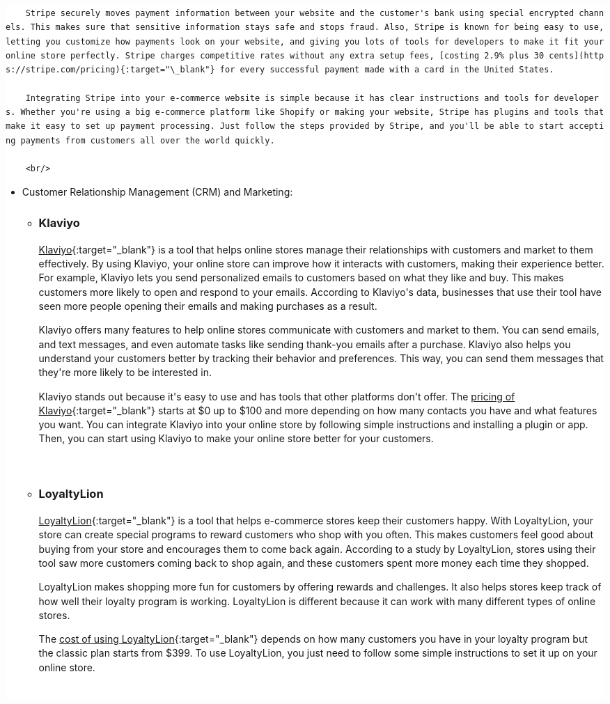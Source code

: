         Stripe securely moves payment information between your website and the customer's bank using special encrypted channels. This makes sure that sensitive information stays safe and stops fraud. Also, Stripe is known for being easy to use, letting you customize how payments look on your website, and giving you lots of tools for developers to make it fit your online store perfectly. Stripe charges competitive rates without any extra setup fees, [costing 2.9% plus 30 cents](https://stripe.com/pricing){:target="\_blank"} for every successful payment made with a card in the United States.

        Integrating Stripe into your e-commerce website is simple because it has clear instructions and tools for developers. Whether you're using a big e-commerce platform like Shopify or making your website, Stripe has plugins and tools that make it easy to set up payment processing. Just follow the steps provided by Stripe, and you'll be able to start accepting payments from customers all over the world quickly.

        <br/>


* Customer Relationship Management (CRM) and Marketing:
    * ### **Klaviyo**

        [Klaviyo](https://www.klaviyo.com/){:target="\_blank"} is a tool that helps online stores manage their relationships with customers and market to them effectively. By using Klaviyo, your online store can improve how it interacts with customers, making their experience better. For example, Klaviyo lets you send personalized emails to customers based on what they like and buy. This makes customers more likely to open and respond to your emails. According to Klaviyo's data, businesses that use their tool have seen more people opening their emails and making purchases as a result.

        Klaviyo offers many features to help online stores communicate with customers and market to them. You can send emails, and text messages, and even automate tasks like sending thank-you emails after a purchase. Klaviyo also helps you understand your customers better by tracking their behavior and preferences. This way, you can send them messages that they're more likely to be interested in.

        Klaviyo stands out because it's easy to use and has tools that other platforms don't offer. The [pricing of Klaviyo](https://www.klaviyo.com/pricing?contacts=0){:target="\_blank"} starts at $0 up to $100 and more depending on how many contacts you have and what features you want. You can integrate Klaviyo into your online store by following simple instructions and installing a plugin or app. Then, you can start using Klaviyo to make your online store better for your customers.

        <br/>

    * ### **LoyaltyLion**

        [LoyaltyLion](https://loyaltylion.com/){:target="\_blank"} is a tool that helps e-commerce stores keep their customers happy. With LoyaltyLion, your store can create special programs to reward customers who shop with you often. This makes customers feel good about buying from your store and encourages them to come back again. According to a study by LoyaltyLion, stores using their tool saw more customers coming back to shop again, and these customers spent more money each time they shopped.

        LoyaltyLion makes shopping more fun for customers by offering rewards and challenges. It also helps stores keep track of how well their loyalty program is working. LoyaltyLion is different because it can work with many different types of online stores. 

        The [cost of using LoyaltyLion](https://loyaltylion.com/pricing){:target="\_blank"} depends on how many customers you have in your loyalty program but the classic plan starts from $399. To use LoyaltyLion, you just need to follow some simple instructions to set it up on your online store.

        <br/>
